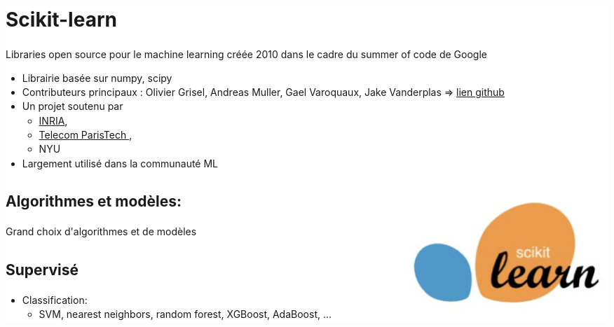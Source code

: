 # Scikit-learn

Libraries open source pour le machine learning créée 2010 dans le cadre du summer of code de Google
* Librairie basée sur numpy, scipy
* Contributeurs principaux :  Olivier Grisel, Andreas Muller, Gael Varoquaux, Jake Vanderplas => [lien github](github.com)
* Un projet soutenu par
    * [INRIA](http://www.inria.fr),
    * [Telecom ParisTech ](http://www.telecom-paristech.fr/),
    * NYU
* Largement utilisé dans la communauté ML
</div>
</div>
</section>

<section>
<div style='float:right;'>
    <div data-markdown>
    <img src=/assets/04/logo-scikit.png style='width:300px;'>
    </div>
</div>
<div data-markdown>

# Algorithmes et modèles:
Grand choix d'algorithmes et de modèles

## Supervisé
* Classification:
    * SVM, nearest neighbors, random forest, XGBoost, AdaBoost, ...
